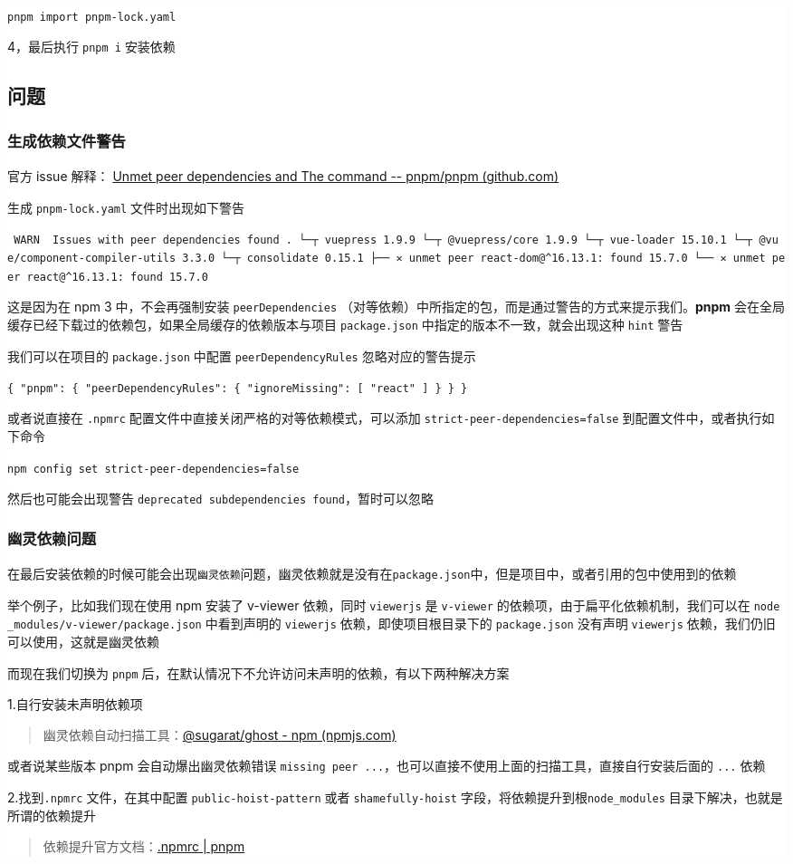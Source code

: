 ```text
pnpm import pnpm-lock.yaml
```

4，最后执行 `pnpm i` 安装依赖

## 问题

### 生成依赖文件警告

官方 issue 解释： [Unmet peer dependencies and The command -- pnpm/pnpm (github.com)](https://link.zhihu.com/?target=https%3A//github.com/pnpm/pnpm/issues/4684)

生成 `pnpm-lock.yaml` 文件时出现如下警告

```text
 WARN  Issues with peer dependencies found . └─┬ vuepress 1.9.9 └─┬ @vuepress/core 1.9.9 └─┬ vue-loader 15.10.1 └─┬ @vue/component-compiler-utils 3.3.0 └─┬ consolidate 0.15.1 ├── ✕ unmet peer react-dom@^16.13.1: found 15.7.0 └── ✕ unmet peer react@^16.13.1: found 15.7.0
```

这是因为在 npm 3 中，不会再强制安装 `peerDependencies` （对等依赖）中所指定的包，而是通过警告的方式来提示我们。**pnpm** 会在全局缓存已经下载过的依赖包，如果全局缓存的依赖版本与项目 `package.json` 中指定的版本不一致，就会出现这种 `hint` 警告

我们可以在项目的 `package.json` 中配置 `peerDependencyRules` 忽略对应的警告提示

```text
{ "pnpm": { "peerDependencyRules": { "ignoreMissing": [ "react" ] } } }
```

或者说直接在 `.npmrc` 配置文件中直接关闭严格的对等依赖模式，可以添加 `strict-peer-dependencies=false` 到配置文件中，或者执行如下命令

```text
npm config set strict-peer-dependencies=false
```

然后也可能会出现警告 `deprecated subdependencies found`，暂时可以忽略

### 幽灵依赖问题

在最后安装依赖的时候可能会出现`幽灵依赖`问题，幽灵依赖就是没有在`package.json`中，但是项目中，或者引用的包中使用到的依赖

举个例子，比如我们现在使用 npm 安装了 v-viewer 依赖，同时 `viewerjs` 是 `v-viewer` 的依赖项，由于扁平化依赖机制，我们可以在 `node_modules/v-viewer/package.json` 中看到声明的 `viewerjs` 依赖，即使项目根目录下的 `package.json` 没有声明 `viewerjs` 依赖，我们仍旧可以使用，这就是幽灵依赖

而现在我们切换为 `pnpm` 后，在默认情况下不允许访问未声明的依赖，有以下两种解决方案

1.自行安装未声明依赖项

> 幽灵依赖自动扫描工具：[@sugarat/ghost - npm (npmjs.com)](https://link.zhihu.com/?target=https%3A//www.npmjs.com/package/%40sugarat/ghost)

或者说某些版本 pnpm 会自动爆出幽灵依赖错误 `missing peer ...`，也可以直接不使用上面的扫描工具，直接自行安装后面的 `...` 依赖

2.找到`.npmrc` 文件，在其中配置 `public-hoist-pattern` 或者 `shamefully-hoist` 字段，将依赖提升到根`node_modules` 目录下解决，也就是所谓的依赖提升

> 依赖提升官方文档：[.npmrc | pnpm](https://link.zhihu.com/?target=https%3A//pnpm.io/zh/npmrc%23public-hoist-pattern)

